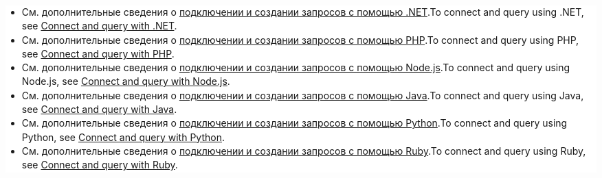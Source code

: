- <span data-ttu-id="ed775-178">См. дополнительные сведения о [подключении и создании запросов с помощью .NET](sql-database-connect-query-dotnet.md).</span><span class="sxs-lookup"><span data-stu-id="ed775-178">To connect and query using .NET, see [Connect and query with .NET](sql-database-connect-query-dotnet.md).</span></span>
- <span data-ttu-id="ed775-179">См. дополнительные сведения о [подключении и создании запросов с помощью PHP](sql-database-connect-query-php.md).</span><span class="sxs-lookup"><span data-stu-id="ed775-179">To connect and query using PHP, see [Connect and query with PHP](sql-database-connect-query-php.md).</span></span>
- <span data-ttu-id="ed775-180">См. дополнительные сведения о [подключении и создании запросов с помощью Node.js](sql-database-connect-query-nodejs.md).</span><span class="sxs-lookup"><span data-stu-id="ed775-180">To connect and query using Node.js, see [Connect and query with Node.js](sql-database-connect-query-nodejs.md).</span></span>
- <span data-ttu-id="ed775-181">См. дополнительные сведения о [подключении и создании запросов с помощью Java](sql-database-connect-query-java.md).</span><span class="sxs-lookup"><span data-stu-id="ed775-181">To connect and query using Java, see [Connect and query with Java](sql-database-connect-query-java.md).</span></span>
- <span data-ttu-id="ed775-182">См. дополнительные сведения о [подключении и создании запросов с помощью Python](sql-database-connect-query-python.md).</span><span class="sxs-lookup"><span data-stu-id="ed775-182">To connect and query using Python, see [Connect and query with Python](sql-database-connect-query-python.md).</span></span>
- <span data-ttu-id="ed775-183">См. дополнительные сведения о [подключении и создании запросов с помощью Ruby](sql-database-connect-query-ruby.md).</span><span class="sxs-lookup"><span data-stu-id="ed775-183">To connect and query using Ruby, see [Connect and query with Ruby](sql-database-connect-query-ruby.md).</span></span>
